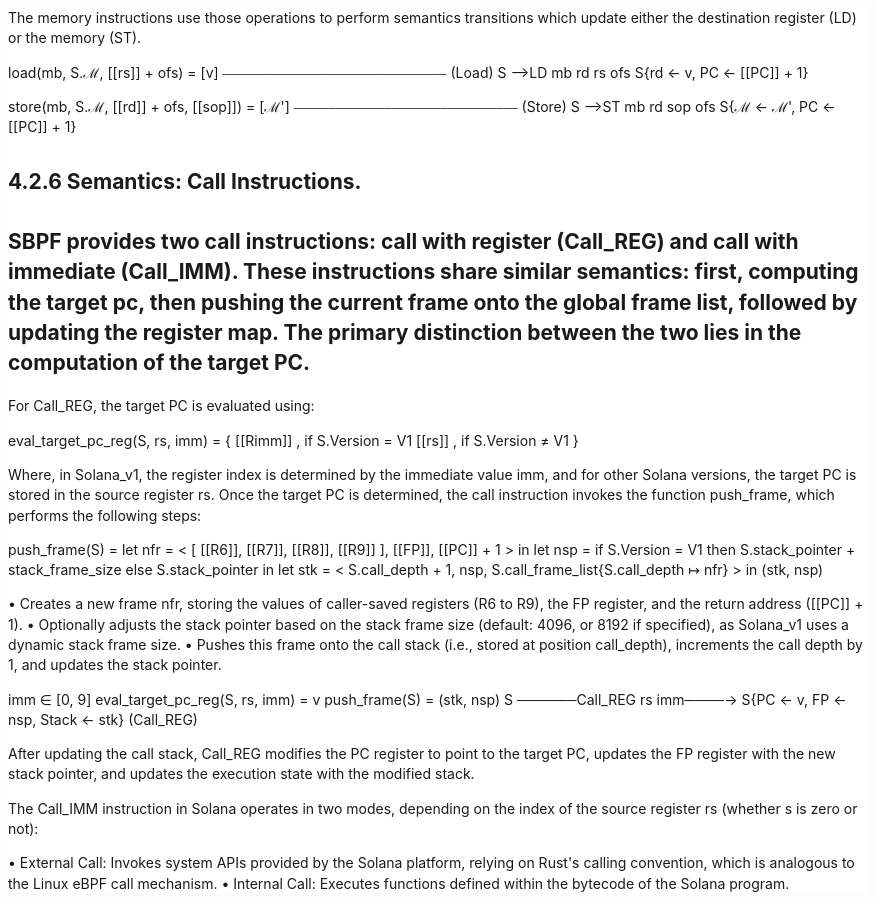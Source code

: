 The memory instructions use those operations to perform semantics transitions which update either the destination register (LD) or the memory (ST).

load(mb, S.ℳ, [[rs]] + ofs) = [v]
⎯⎯⎯⎯⎯⎯⎯⎯⎯⎯⎯⎯⎯⎯⎯⎯⎯⎯⎯⎯⎯⎯⎯⎯⎯⎯⎯⎯⎯⎯⎯⎯ (Load)
S ⟶LD mb rd rs ofs S{rd ← v, PC ← [[PC]] + 1}

store(mb, S.ℳ, [[rd]] + ofs, [[sop]]) = [ℳ']
⎯⎯⎯⎯⎯⎯⎯⎯⎯⎯⎯⎯⎯⎯⎯⎯⎯⎯⎯⎯⎯⎯⎯⎯⎯⎯⎯⎯⎯⎯⎯⎯ (Store)
S ⟶ST mb rd sop ofs S{ℳ ← ℳ', PC ← [[PC]] + 1}

## 4.2.6 Semantics: Call Instructions.
SBPF provides two call instructions: call with register (Call_REG) and call with immediate (Call_IMM). These instructions share similar semantics: first, computing the target pc, then pushing the current frame onto the global frame list, followed by updating the register map. The primary distinction between the two lies in the computation of the target PC.
---
For Call_REG, the target PC is evaluated using:

eval_target_pc_reg(S, rs, imm) = {
[[Rimm]]   , if S.Version = V1
[[rs]]     , if S.Version ≠ V1
}

Where, in Solana_v1, the register index is determined by the immediate value imm, and for other Solana versions, the target PC is stored in the source register rs. Once the target PC is determined, the call instruction invokes the function push_frame, which performs the following steps:

push_frame(S) =
let nfr = < [ [[R6]], [[R7]], [[R8]], [[R9]] ], [[FP]], [[PC]] + 1 > in
let nsp = if S.Version = V1 then S.stack_pointer + stack_frame_size else S.stack_pointer in
let stk = < S.call_depth + 1, nsp, S.call_frame_list{S.call_depth ↦ nfr} > in
(stk, nsp)

• Creates a new frame nfr, storing the values of caller-saved registers (R6 to R9), the FP register, and the return address ([[PC]] + 1).
• Optionally adjusts the stack pointer based on the stack frame size (default: 4096, or 8192 if specified), as Solana_v1 uses a dynamic stack frame size.
• Pushes this frame onto the call stack (i.e., stored at position call_depth), increments the call depth by 1, and updates the stack pointer.

imm ∈ [0, 9]   eval_target_pc_reg(S, rs, imm) = v   push_frame(S) = (stk, nsp)
S ──────Call_REG rs imm────→ S{PC ← v, FP ← nsp, Stack ← stk}   (Call_REG)

After updating the call stack, Call_REG modifies the PC register to point to the target PC, updates the FP register with the new stack pointer, and updates the execution state with the modified stack.

The Call_IMM instruction in Solana operates in two modes, depending on the index of the source register rs (whether s is zero or not):

• External Call: Invokes system APIs provided by the Solana platform, relying on Rust's calling convention, which is analogous to the Linux eBPF call mechanism.
• Internal Call: Executes functions defined within the bytecode of the Solana program.
